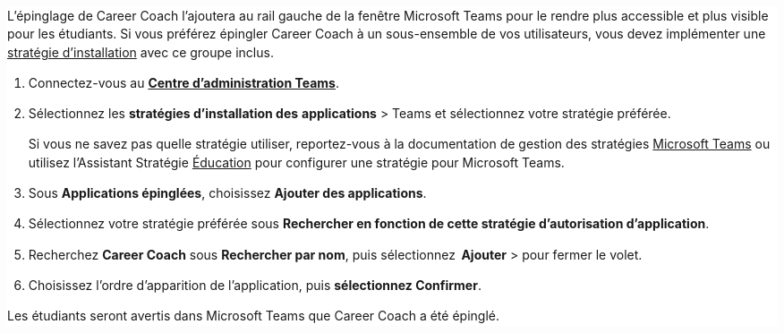 L’épinglage de Career Coach l’ajoutera au rail gauche de la fenêtre Microsoft Teams pour le rendre plus accessible et plus visible pour les étudiants. Si vous préférez épingler Career Coach à un sous-ensemble de vos utilisateurs, vous devez implémenter une [stratégie d’installation](teams-app-setup-policies.md) avec ce groupe inclus.

1. Connectez-vous au **[Centre d’administration Teams](https://go.microsoft.com/fwlink/p/?linkid=2066851)**.

2. Sélectionnez les **stratégies d’installation des** **applications** >  Teams et sélectionnez votre stratégie préférée.

    Si vous ne savez pas quelle stratégie utiliser, reportez-vous à la documentation de gestion des stratégies [Microsoft Teams](policy-packages-edu.md) ou utilisez l’Assistant Stratégie [Éducation](easy-policy-setup-edu.md) pour configurer une stratégie pour Microsoft Teams.

3. Sous **Applications épinglées**, choisissez **Ajouter des applications**.

4. Sélectionnez votre stratégie préférée sous **Rechercher en fonction de cette stratégie d’autorisation d’application**.

5. Recherchez **Career Coach** sous **Rechercher par nom**, puis sélectionnez  **Ajouter** >  pour fermer le volet.

6. Choisissez l’ordre d’apparition de l’application, puis **sélectionnez Confirmer**.

Les étudiants seront avertis dans Microsoft Teams que Career Coach a été épinglé.
